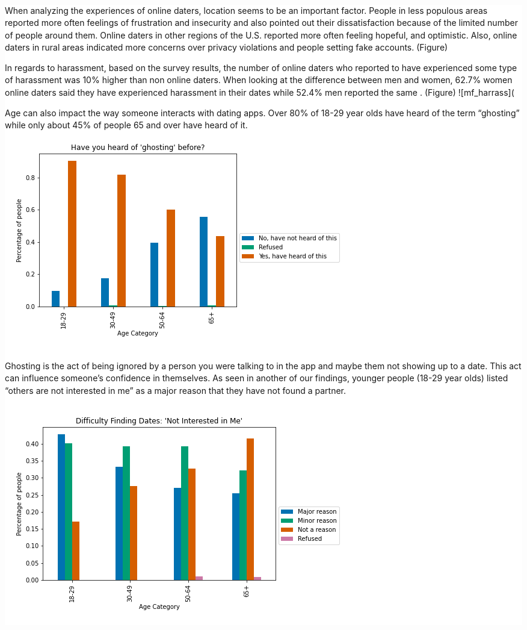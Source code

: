 

When analyzing the experiences of online daters, location seems to be an important factor. People in less populous areas reported more often feelings of frustration and insecurity and also pointed out their dissatisfaction because of the limited number of people around them.  Online daters in other regions of the U.S. reported more often feeling  hopeful, and optimistic. Also, online daters in rural areas indicated more concerns over privacy violations and people setting fake accounts. (Figure)



In regards to harassment, based on the survey results, the number of  online daters who reported to have experienced some type of harassment was 10% higher than non online daters. When looking at the difference between men and women, 62.7% women online daters said  they have experienced harassment in their dates while  52.4% men reported the same . (Figure)
![mf_harrass](


Age can also impact the way someone interacts with dating apps. Over 80% of 18-29 year olds have heard of the term “ghosting” while only about 45% of people 65 and over have heard of it.
![heard_ghosting_age.pmg](heard_ghosting_age.png)

Ghosting is the act of being ignored by a person you were talking to in the app and maybe them not showing up to a date. This act can influence someone’s confidence in themselves. As seen in another of our findings, younger people (18-29 year olds) listed “others are not interested in me” as a major reason that they have not found a partner.

![not_interested_age](not_interested_age.png)

